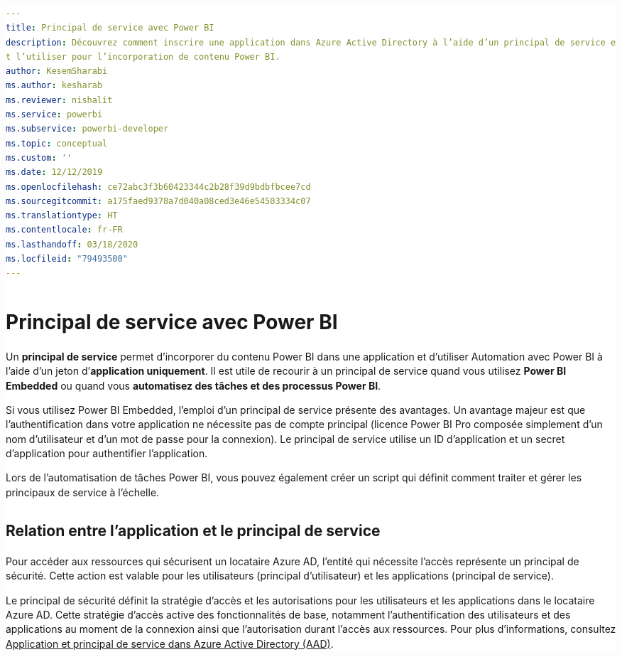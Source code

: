 ```yaml
---
title: Principal de service avec Power BI
description: Découvrez comment inscrire une application dans Azure Active Directory à l’aide d’un principal de service et l’utiliser pour l’incorporation de contenu Power BI.
author: KesemSharabi
ms.author: kesharab
ms.reviewer: nishalit
ms.service: powerbi
ms.subservice: powerbi-developer
ms.topic: conceptual
ms.custom: ''
ms.date: 12/12/2019
ms.openlocfilehash: ce72abc3f3b60423344c2b28f39d9bdbfbcee7cd
ms.sourcegitcommit: a175faed9378a7d040a08ced3e46e54503334c07
ms.translationtype: HT
ms.contentlocale: fr-FR
ms.lasthandoff: 03/18/2020
ms.locfileid: "79493500"
---
```

# <a name="service-principal-with-power-bi"></a>Principal de service avec Power BI

Un **principal de service** permet d’incorporer du contenu Power BI dans une application et d’utiliser Automation avec Power BI à l’aide d’un jeton d’**application uniquement**. Il est utile de recourir à un principal de service quand vous utilisez **Power BI Embedded** ou quand vous **automatisez des tâches et des processus Power BI**.

Si vous utilisez Power BI Embedded, l’emploi d’un principal de service présente des avantages. Un avantage majeur est que l’authentification dans votre application ne nécessite pas de compte principal (licence Power BI Pro composée simplement d’un nom d’utilisateur et d’un mot de passe pour la connexion). Le principal de service utilise un ID d’application et un secret d’application pour authentifier l’application.

Lors de l’automatisation de tâches Power BI, vous pouvez également créer un script qui définit comment traiter et gérer les principaux de service à l’échelle.

## <a name="application-and-service-principal-relationship"></a>Relation entre l’application et le principal de service

Pour accéder aux ressources qui sécurisent un locataire Azure AD, l’entité qui nécessite l’accès représente un principal de sécurité. Cette action est valable pour les utilisateurs (principal d’utilisateur) et les applications (principal de service).

Le principal de sécurité définit la stratégie d’accès et les autorisations pour les utilisateurs et les applications dans le locataire Azure AD. Cette stratégie d’accès active des fonctionnalités de base, notamment l’authentification des utilisateurs et des applications au moment de la connexion ainsi que l’autorisation durant l’accès aux ressources. Pour plus d’informations, consultez [Application et principal de service dans Azure Active Directory (AAD)](https://docs.microsoft.com/azure/active-directory/develop/app-objects-and-service-principals).
